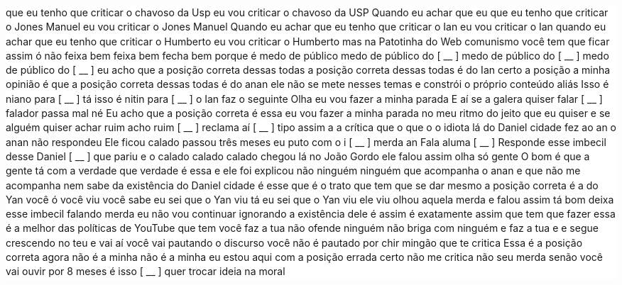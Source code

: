 que eu tenho que criticar o chavoso da
Usp eu vou criticar o chavoso da USP
Quando eu achar que eu que eu tenho que
criticar o Jones Manuel eu vou criticar
o Jones Manuel Quando eu achar que eu
tenho que criticar o Ian eu vou criticar
o Ian quando eu achar que eu tenho que
criticar o Humberto eu vou criticar o
Humberto mas na Patotinha do Web
comunismo você tem que ficar assim ó não
feixa bem feixa
bem fecha
bem porque é medo de público
medo de público do [ __ ] medo de
público do
[ __ ] medo de público do [ __ ] eu
acho que a posição correta dessas todas
a posição correta dessas todas é do Ian
certo a posição a minha opinião é que a
posição correta dessas todas é do
anan ele não se mete nesses temas e
constrói o próprio conteúdo aliás Isso é
niano para [ __ ] tá isso é nitin para
[ __ ] o Ian faz o seguinte Olha eu vou
fazer a minha parada
E aí se a galera quiser falar [ __ ]
falador passa mal né Eu acho que a
posição correta é essa eu vou fazer a
minha parada no meu ritmo do jeito que
eu quiser e se alguém quiser achar ruim
acho ruim [ __ ] reclama aí [ __ ] tipo
assim a a crítica que o que o o idiota
lá do Daniel cidade fez ao an o anan não
respondeu Ele ficou calado passou três
meses eu puto com o i [ __ ] merda an Fala
aluma [ __ ] Responde esse imbecil desse
Daniel [ __ ] que pariu e o calado calado
calado chegou lá no João Gordo ele falou
assim olha só gente O bom é que a gente
tá com a verdade que verdade é essa e
ele foi explicou não ninguém ninguém que
acompanha o anan e que não me acompanha
nem sabe da existência do Daniel cidade
é esse que é o trato que tem que se dar
mesmo a posição correta é a do Yan você
ó você viu você sabe eu sei que o Yan
viu tá eu sei que o Yan viu ele viu
olhou aquela merda e falou assim tá bom
deixa esse imbecil falando merda eu não
vou continuar ignorando a existência
dele é assim é exatamente assim que tem
que fazer essa é a melhor das políticas
de YouTube que tem você faz a tua não
ofende ninguém não briga com ninguém e
faz a tua e e segue crescendo no teu e
vai aí você vai pautando o discurso você
não é pautado por chir mingão que te
critica Essa é a posição correta agora
não é a
minha não é a minha eu estou aqui com a
posição
errada certo não me critica não seu
merda senão você vai ouvir por 8 meses é
isso [ __ ] quer trocar ideia na moral